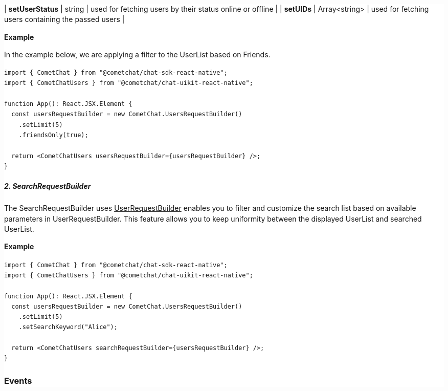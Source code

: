 | **setUserStatus**    | string              | used for fetching users by their status online or offline                              |
| **setUIDs**          | Array&lt;string&gt; | used for fetching users containing the passed users                                    |

**Example**

In the example below, we are applying a filter to the UserList based on Friends.

<Tabs>
<TabItem value="App.tsx" label="App.tsx">

```tsx
import { CometChat } from "@cometchat/chat-sdk-react-native";
import { CometChatUsers } from "@cometchat/chat-uikit-react-native";

function App(): React.JSX.Element {
  const usersRequestBuilder = new CometChat.UsersRequestBuilder()
    .setLimit(5)
    .friendsOnly(true);

  return <CometChatUsers usersRequestBuilder={usersRequestBuilder} />;
}
```

</TabItem>
</Tabs>

##### 2. SearchRequestBuilder

The SearchRequestBuilder uses [UserRequestBuilder](/sdk/react-native/retrieve-users) enables you to filter and customize the search list based on available parameters in UserRequestBuilder.
This feature allows you to keep uniformity between the displayed UserList and searched UserList.

**Example**

<Tabs>
<TabItem value="App.tsx`" label="App.tsx`">

```tsx
import { CometChat } from "@cometchat/chat-sdk-react-native";
import { CometChatUsers } from "@cometchat/chat-uikit-react-native";

function App(): React.JSX.Element {
  const usersRequestBuilder = new CometChat.UsersRequestBuilder()
    .setLimit(5)
    .setSearchKeyword("Alice");

  return <CometChatUsers searchRequestBuilder={usersRequestBuilder} />;
}
```

</TabItem>
</Tabs>

### Events
